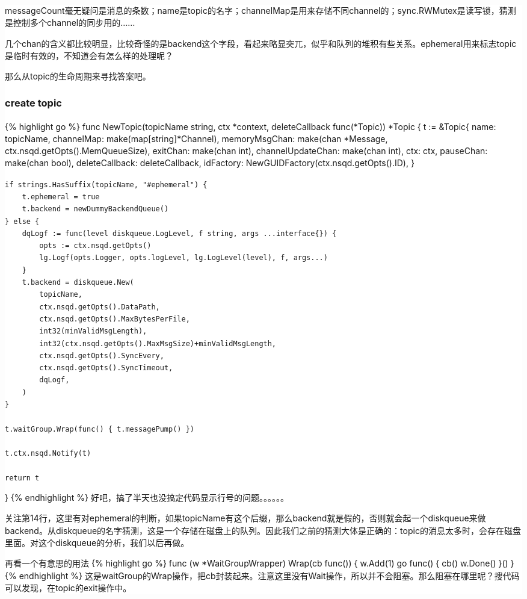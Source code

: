messageCount毫无疑问是消息的条数；name是topic的名字；channelMap是用来存储不同channel的；sync.RWMutex是读写锁，猜测是控制多个channel的同步用的……

几个chan的含义都比较明显，比较奇怪的是backend这个字段，看起来略显突兀，似乎和队列的堆积有些关系。ephemeral用来标志topic是临时有效的，不知道会有怎么样的处理呢？

那么从topic的生命周期来寻找答案吧。
### create topic
{% highlight go %}
func NewTopic(topicName string, ctx *context, deleteCallback func(*Topic)) *Topic {
	t := &Topic{
		name:              topicName,
		channelMap:        make(map[string]*Channel),
		memoryMsgChan:     make(chan *Message, ctx.nsqd.getOpts().MemQueueSize),
		exitChan:          make(chan int),
		channelUpdateChan: make(chan int),
		ctx:               ctx,
		pauseChan:         make(chan bool),
		deleteCallback:    deleteCallback,
		idFactory:         NewGUIDFactory(ctx.nsqd.getOpts().ID),
	}

	if strings.HasSuffix(topicName, "#ephemeral") {
		t.ephemeral = true
		t.backend = newDummyBackendQueue()
	} else {
		dqLogf := func(level diskqueue.LogLevel, f string, args ...interface{}) {
			opts := ctx.nsqd.getOpts()
			lg.Logf(opts.Logger, opts.logLevel, lg.LogLevel(level), f, args...)
		}
		t.backend = diskqueue.New(
			topicName,
			ctx.nsqd.getOpts().DataPath,
			ctx.nsqd.getOpts().MaxBytesPerFile,
			int32(minValidMsgLength),
			int32(ctx.nsqd.getOpts().MaxMsgSize)+minValidMsgLength,
			ctx.nsqd.getOpts().SyncEvery,
			ctx.nsqd.getOpts().SyncTimeout,
			dqLogf,
		)
	}

	t.waitGroup.Wrap(func() { t.messagePump() })

	t.ctx.nsqd.Notify(t)

	return t
}
{% endhighlight %}
好吧，搞了半天也没搞定代码显示行号的问题。。。。。。

关注第14行，这里有对ephemeral的判断，如果topicName有这个后缀，那么backend就是假的，否则就会起一个diskqueue来做backend。从diskqueue的名字猜测，这是一个存储在磁盘上的队列。因此我们之前的猜测大体是正确的：topic的消息太多时，会存在磁盘里面。对这个diskqueue的分析，我们以后再做。

再看一个有意思的用法
{% highlight go %}
func (w *WaitGroupWrapper) Wrap(cb func()) {
	w.Add(1)
	go func() {
		cb()
		w.Done()
	}()
}
{% endhighlight %}
这是waitGroup的Wrap操作，把cb封装起来。注意这里没有Wait操作，所以并不会阻塞。那么阻塞在哪里呢？搜代码可以发现，在topic的exit操作中。
